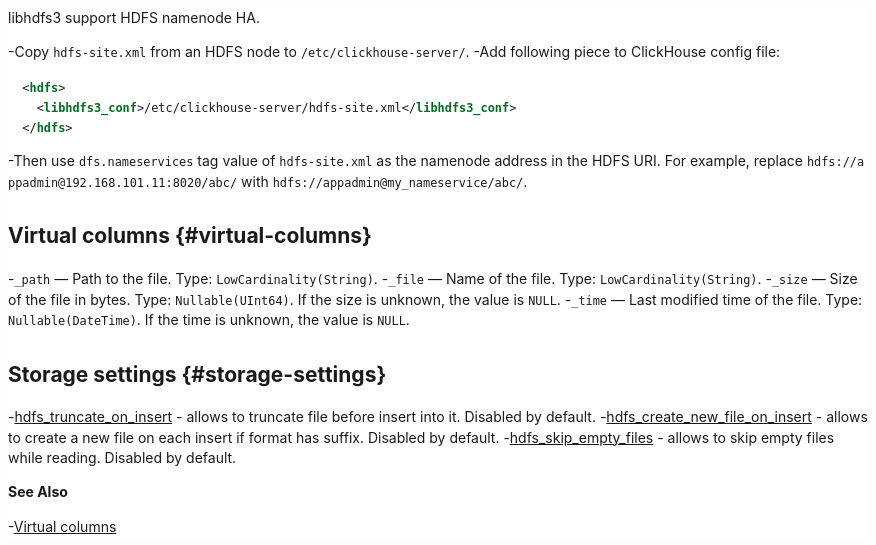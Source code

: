 libhdfs3 support HDFS namenode HA.

-Copy `hdfs-site.xml` from an HDFS node to `/etc/clickhouse-server/`.
-Add following piece to ClickHouse config file:

```xml
  <hdfs>
    <libhdfs3_conf>/etc/clickhouse-server/hdfs-site.xml</libhdfs3_conf>
  </hdfs>
```

-Then use `dfs.nameservices` tag value of `hdfs-site.xml` as the namenode address in the HDFS URI. For example, replace `hdfs://appadmin@192.168.101.11:8020/abc/` with `hdfs://appadmin@my_nameservice/abc/`.

## Virtual columns {#virtual-columns}

-`_path` — Path to the file. Type: `LowCardinality(String)`.
-`_file` — Name of the file. Type: `LowCardinality(String)`.
-`_size` — Size of the file in bytes. Type: `Nullable(UInt64)`. If the size is unknown, the value is `NULL`.
-`_time` — Last modified time of the file. Type: `Nullable(DateTime)`. If the time is unknown, the value is `NULL`.

## Storage settings {#storage-settings}

-[hdfs_truncate_on_insert](/operations/settings/settings.md#hdfs_truncate_on_insert) - allows to truncate file before insert into it. Disabled by default.
-[hdfs_create_new_file_on_insert](/operations/settings/settings.md#hdfs_create_new_file_on_insert) - allows to create a new file on each insert if format has suffix. Disabled by default.
-[hdfs_skip_empty_files](/operations/settings/settings.md#hdfs_skip_empty_files) - allows to skip empty files while reading. Disabled by default.

**See Also**

-[Virtual columns](../../../engines/table-engines/index.md#table_engines-virtual_columns)
